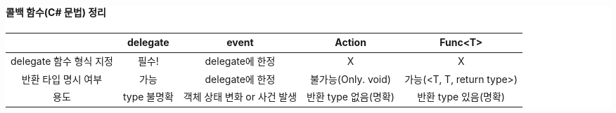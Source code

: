 #### 콜백 함수(C# 문법) 정리

|                         |  delegate   |            event            |        Action        |         Func\<T>          |
| :---------------------: | :---------: | :-------------------------: | :------------------: | :-----------------------: |
| delegate 함수 형식 지정 |    필수!    |       delegate에 한정       |          X           |             X             |
|   반환 타입 명시 여부   |    가능     |       delegate에 한정       |  불가능(Only. void)  | 가능(<T, T, return type>) |
|          용도           | type 불명확 | 객체 상태 변화 or 사건 발생 | 반환 type 없음(명확) |   반환 type 있음(명확)    |
